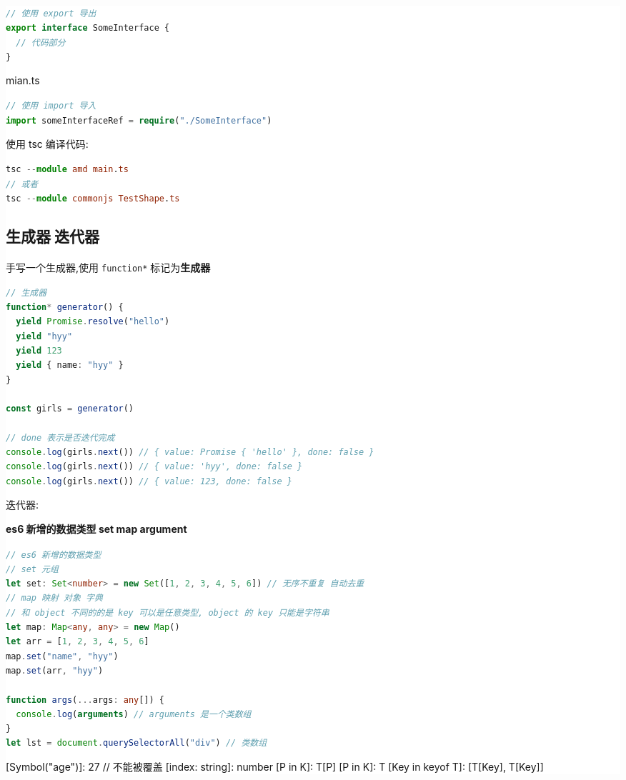 ```typescript
// 使用 export 导出
export interface SomeInterface {
  // 代码部分
}
```

mian.ts

```typescript
// 使用 import 导入
import someInterfaceRef = require("./SomeInterface")
```

使用 tsc 编译代码:

```typescript
tsc --module amd main.ts
// 或者
tsc --module commonjs TestShape.ts
```

## 生成器 迭代器

手写一个生成器,使用 `function*` 标记为**生成器**

```typescript
// 生成器
function* generator() {
  yield Promise.resolve("hello")
  yield "hyy"
  yield 123
  yield { name: "hyy" }
}

const girls = generator()

// done 表示是否迭代完成
console.log(girls.next()) // { value: Promise { 'hello' }, done: false }
console.log(girls.next()) // { value: 'hyy', done: false }
console.log(girls.next()) // { value: 123, done: false }
```

迭代器:

**es6 新增的数据类型 set map argument**

```typescript
// es6 新增的数据类型
// set 元组
let set: Set<number> = new Set([1, 2, 3, 4, 5, 6]) // 无序不重复 自动去重
// map 映射 对象 字典
// 和 object 不同的的是 key 可以是任意类型, object 的 key 只能是字符串
let map: Map<any, any> = new Map()
let arr = [1, 2, 3, 4, 5, 6]
map.set("name", "hyy")
map.set(arr, "hyy")

function args(...args: any[]) {
  console.log(arguments) // arguments 是一个类数组
}
let lst = document.querySelectorAll("div") // 类数组
```


 [index:number]: any
  [Symbol("age")]: 27 // 不能被覆盖
  [index: string]: number
  [P in K]: T[P]
  [P in K]: T
  [Key in keyof T]: [T[Key], T[Key]]